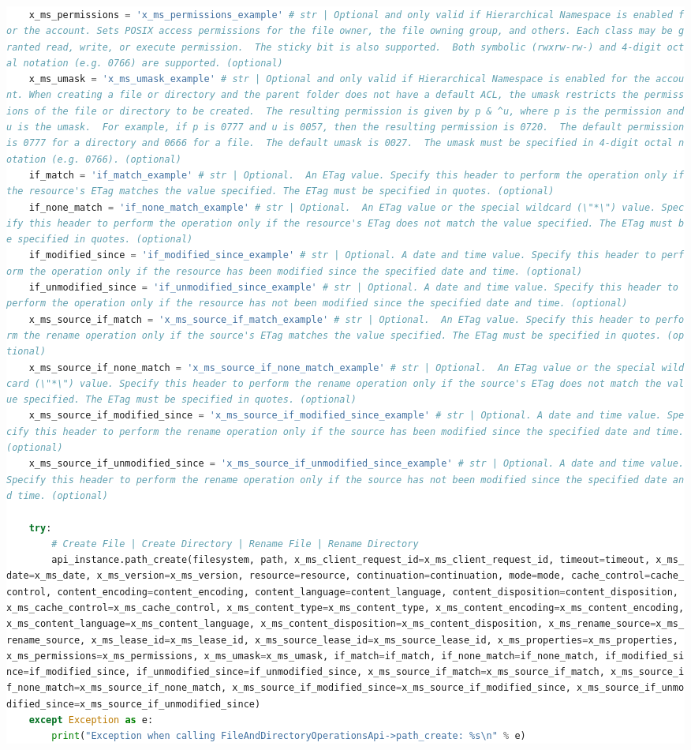 ```python
    x_ms_permissions = 'x_ms_permissions_example' # str | Optional and only valid if Hierarchical Namespace is enabled for the account. Sets POSIX access permissions for the file owner, the file owning group, and others. Each class may be granted read, write, or execute permission.  The sticky bit is also supported.  Both symbolic (rwxrw-rw-) and 4-digit octal notation (e.g. 0766) are supported. (optional)
    x_ms_umask = 'x_ms_umask_example' # str | Optional and only valid if Hierarchical Namespace is enabled for the account. When creating a file or directory and the parent folder does not have a default ACL, the umask restricts the permissions of the file or directory to be created.  The resulting permission is given by p & ^u, where p is the permission and u is the umask.  For example, if p is 0777 and u is 0057, then the resulting permission is 0720.  The default permission is 0777 for a directory and 0666 for a file.  The default umask is 0027.  The umask must be specified in 4-digit octal notation (e.g. 0766). (optional)
    if_match = 'if_match_example' # str | Optional.  An ETag value. Specify this header to perform the operation only if the resource's ETag matches the value specified. The ETag must be specified in quotes. (optional)
    if_none_match = 'if_none_match_example' # str | Optional.  An ETag value or the special wildcard (\"*\") value. Specify this header to perform the operation only if the resource's ETag does not match the value specified. The ETag must be specified in quotes. (optional)
    if_modified_since = 'if_modified_since_example' # str | Optional. A date and time value. Specify this header to perform the operation only if the resource has been modified since the specified date and time. (optional)
    if_unmodified_since = 'if_unmodified_since_example' # str | Optional. A date and time value. Specify this header to perform the operation only if the resource has not been modified since the specified date and time. (optional)
    x_ms_source_if_match = 'x_ms_source_if_match_example' # str | Optional.  An ETag value. Specify this header to perform the rename operation only if the source's ETag matches the value specified. The ETag must be specified in quotes. (optional)
    x_ms_source_if_none_match = 'x_ms_source_if_none_match_example' # str | Optional.  An ETag value or the special wildcard (\"*\") value. Specify this header to perform the rename operation only if the source's ETag does not match the value specified. The ETag must be specified in quotes. (optional)
    x_ms_source_if_modified_since = 'x_ms_source_if_modified_since_example' # str | Optional. A date and time value. Specify this header to perform the rename operation only if the source has been modified since the specified date and time. (optional)
    x_ms_source_if_unmodified_since = 'x_ms_source_if_unmodified_since_example' # str | Optional. A date and time value. Specify this header to perform the rename operation only if the source has not been modified since the specified date and time. (optional)

    try:
        # Create File | Create Directory | Rename File | Rename Directory
        api_instance.path_create(filesystem, path, x_ms_client_request_id=x_ms_client_request_id, timeout=timeout, x_ms_date=x_ms_date, x_ms_version=x_ms_version, resource=resource, continuation=continuation, mode=mode, cache_control=cache_control, content_encoding=content_encoding, content_language=content_language, content_disposition=content_disposition, x_ms_cache_control=x_ms_cache_control, x_ms_content_type=x_ms_content_type, x_ms_content_encoding=x_ms_content_encoding, x_ms_content_language=x_ms_content_language, x_ms_content_disposition=x_ms_content_disposition, x_ms_rename_source=x_ms_rename_source, x_ms_lease_id=x_ms_lease_id, x_ms_source_lease_id=x_ms_source_lease_id, x_ms_properties=x_ms_properties, x_ms_permissions=x_ms_permissions, x_ms_umask=x_ms_umask, if_match=if_match, if_none_match=if_none_match, if_modified_since=if_modified_since, if_unmodified_since=if_unmodified_since, x_ms_source_if_match=x_ms_source_if_match, x_ms_source_if_none_match=x_ms_source_if_none_match, x_ms_source_if_modified_since=x_ms_source_if_modified_since, x_ms_source_if_unmodified_since=x_ms_source_if_unmodified_since)
    except Exception as e:
        print("Exception when calling FileAndDirectoryOperationsApi->path_create: %s\n" % e)
```
